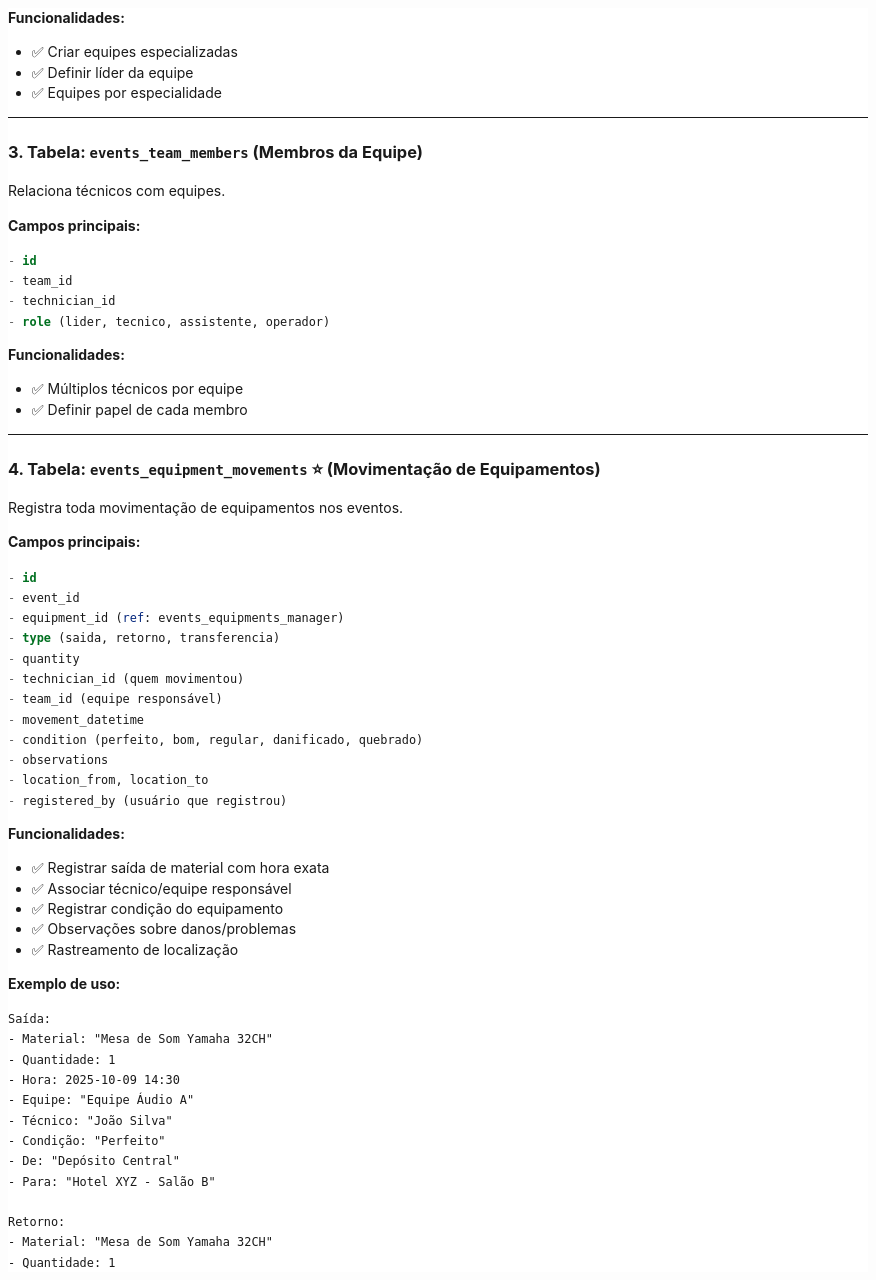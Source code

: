 **Funcionalidades:**
- ✅ Criar equipes especializadas
- ✅ Definir líder da equipe
- ✅ Equipes por especialidade

---

### **3. Tabela: `events_team_members`** (Membros da Equipe)
Relaciona técnicos com equipes.

**Campos principais:**
```sql
- id
- team_id
- technician_id
- role (lider, tecnico, assistente, operador)
```

**Funcionalidades:**
- ✅ Múltiplos técnicos por equipe
- ✅ Definir papel de cada membro

---

### **4. Tabela: `events_equipment_movements`** ⭐ (Movimentação de Equipamentos)
Registra toda movimentação de equipamentos nos eventos.

**Campos principais:**
```sql
- id
- event_id
- equipment_id (ref: events_equipments_manager)
- type (saida, retorno, transferencia)
- quantity
- technician_id (quem movimentou)
- team_id (equipe responsável)
- movement_datetime
- condition (perfeito, bom, regular, danificado, quebrado)
- observations
- location_from, location_to
- registered_by (usuário que registrou)
```

**Funcionalidades:**
- ✅ Registrar saída de material com hora exata
- ✅ Associar técnico/equipe responsável
- ✅ Registrar condição do equipamento
- ✅ Observações sobre danos/problemas
- ✅ Rastreamento de localização

**Exemplo de uso:**
```
Saída:
- Material: "Mesa de Som Yamaha 32CH"
- Quantidade: 1
- Hora: 2025-10-09 14:30
- Equipe: "Equipe Áudio A"
- Técnico: "João Silva"
- Condição: "Perfeito"
- De: "Depósito Central"
- Para: "Hotel XYZ - Salão B"

Retorno:
- Material: "Mesa de Som Yamaha 32CH"
- Quantidade: 1
```